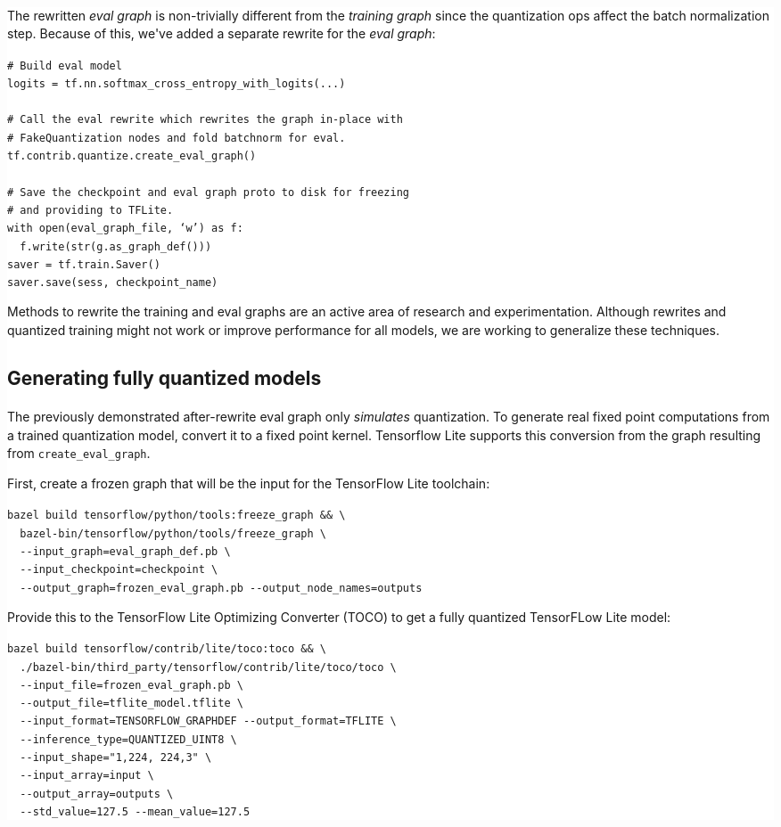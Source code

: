 The rewritten *eval graph* is non-trivially different from the *training graph*
since the quantization ops affect the batch normalization step. Because of this,
we've added a separate rewrite for the *eval graph*:

```
# Build eval model
logits = tf.nn.softmax_cross_entropy_with_logits(...)

# Call the eval rewrite which rewrites the graph in-place with
# FakeQuantization nodes and fold batchnorm for eval.
tf.contrib.quantize.create_eval_graph()

# Save the checkpoint and eval graph proto to disk for freezing
# and providing to TFLite.
with open(eval_graph_file, ‘w’) as f:
  f.write(str(g.as_graph_def()))
saver = tf.train.Saver()
saver.save(sess, checkpoint_name)
```

Methods to rewrite the training and eval graphs are an active area of research
and experimentation. Although rewrites and quantized training might not work or
improve performance for all models, we are working to generalize these
techniques.

## Generating fully quantized models

The previously demonstrated after-rewrite eval graph only *simulates*
quantization. To generate real fixed point computations from a trained
quantization model, convert it to a fixed point kernel. Tensorflow Lite supports
this conversion from the graph resulting from `create_eval_graph`.

First, create a frozen graph that will be the input for the TensorFlow Lite
toolchain:

```
bazel build tensorflow/python/tools:freeze_graph && \
  bazel-bin/tensorflow/python/tools/freeze_graph \
  --input_graph=eval_graph_def.pb \
  --input_checkpoint=checkpoint \
  --output_graph=frozen_eval_graph.pb --output_node_names=outputs
```

Provide this to the TensorFlow Lite Optimizing Converter (TOCO) to get a fully
quantized TensorFLow Lite model:

```
bazel build tensorflow/contrib/lite/toco:toco && \
  ./bazel-bin/third_party/tensorflow/contrib/lite/toco/toco \
  --input_file=frozen_eval_graph.pb \
  --output_file=tflite_model.tflite \
  --input_format=TENSORFLOW_GRAPHDEF --output_format=TFLITE \
  --inference_type=QUANTIZED_UINT8 \
  --input_shape="1,224, 224,3" \
  --input_array=input \
  --output_array=outputs \
  --std_value=127.5 --mean_value=127.5
```
